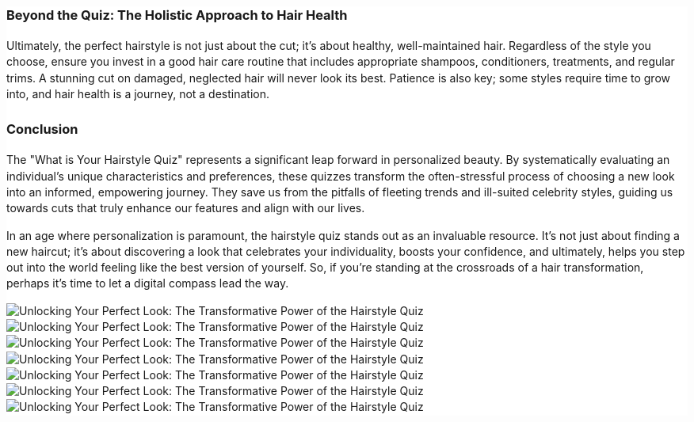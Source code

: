 ### Beyond the Quiz: The Holistic Approach to Hair Health

Ultimately, the perfect hairstyle is not just about the cut; it’s about healthy, well-maintained hair. Regardless of the style you choose, ensure you invest in a good hair care routine that includes appropriate shampoos, conditioners, treatments, and regular trims. A stunning cut on damaged, neglected hair will never look its best. Patience is also key; some styles require time to grow into, and hair health is a journey, not a destination.

### Conclusion

The "What is Your Hairstyle Quiz" represents a significant leap forward in personalized beauty. By systematically evaluating an individual’s unique characteristics and preferences, these quizzes transform the often-stressful process of choosing a new look into an informed, empowering journey. They save us from the pitfalls of fleeting trends and ill-suited celebrity styles, guiding us towards cuts that truly enhance our features and align with our lives.

In an age where personalization is paramount, the hairstyle quiz stands out as an invaluable resource. It’s not just about finding a new haircut; it’s about discovering a look that celebrates your individuality, boosts your confidence, and ultimately, helps you step out into the world feeling like the best version of yourself. So, if you’re standing at the crossroads of a hair transformation, perhaps it’s time to let a digital compass lead the way.

![Unlocking Your Perfect Look: The Transformative Power of the Hairstyle Quiz](https://lovehairstyles.com/wp-content/uploads/2025/07/tp-find-perfect-bridal-wedding-hairstyle-quiz-1024x683.jpg "Unlocking Your Perfect Look: The Transformative Power of the Hairstyle Quiz") ![Unlocking Your Perfect Look: The Transformative Power of the Hairstyle Quiz](https://i.pinimg.com/736x/f3/df/59/f3df59eb825ab9469276c7af58de18d3--makeup-quiz-deep-wave-hair.jpg "Unlocking Your Perfect Look: The Transformative Power of the Hairstyle Quiz") ![Unlocking Your Perfect Look: The Transformative Power of the Hairstyle Quiz](https://i.pinimg.com/originals/ab/b4/b2/abb4b291d2149c64871190796488ecf5.png "Unlocking Your Perfect Look: The Transformative Power of the Hairstyle Quiz") ![Unlocking Your Perfect Look: The Transformative Power of the Hairstyle Quiz](https://glaminati.com/wp-content/uploads/2025/02/ideal-hairstyle-quiz-fi-683x1024.jpg "Unlocking Your Perfect Look: The Transformative Power of the Hairstyle Quiz") ![Unlocking Your Perfect Look: The Transformative Power of the Hairstyle Quiz](https://i.pinimg.com/originals/5a/39/d9/5a39d9f5a7d525bdd3194b9090e26a63.png "Unlocking Your Perfect Look: The Transformative Power of the Hairstyle Quiz") ![Unlocking Your Perfect Look: The Transformative Power of the Hairstyle Quiz](https://cdn.decorilla.com/online-decorating/wp-content/uploads/2021/01/Hair-style-quiz.jpg "Unlocking Your Perfect Look: The Transformative Power of the Hairstyle Quiz") ![Unlocking Your Perfect Look: The Transformative Power of the Hairstyle Quiz](https://i.pinimg.com/originals/a0/ea/82/a0ea82aff54ae15988743b637965e909.png "Unlocking Your Perfect Look: The Transformative Power of the Hairstyle Quiz")